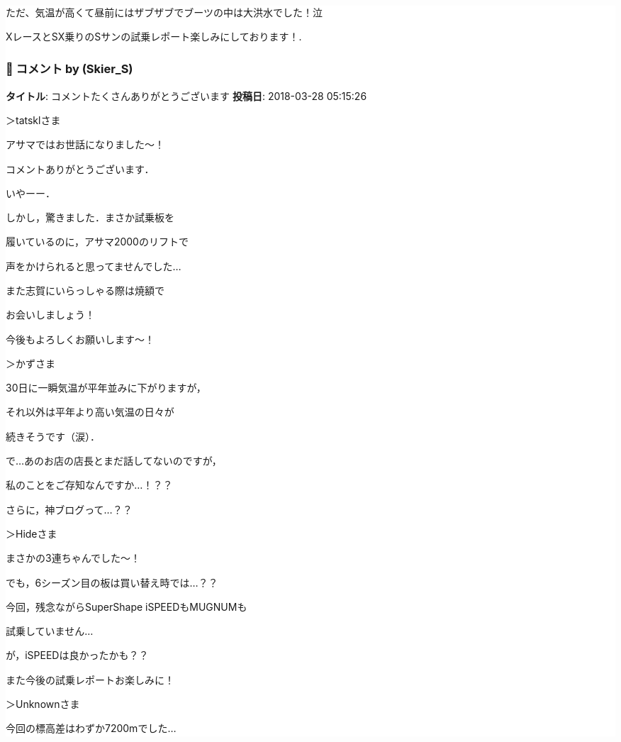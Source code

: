 ただ、気温が高くて昼前にはザブザブでブーツの中は大洪水でした！泣

XレースとSX乗りのSサンの試乗レポート楽しみにしております！.

### 💬 コメント by (Skier_S)
**タイトル**: コメントたくさんありがとうございます
**投稿日**: 2018-03-28 05:15:26

＞tatsklさま

アサマではお世話になりました～！

コメントありがとうございます．

いやーー．

しかし，驚きました．まさか試乗板を

履いているのに，アサマ2000のリフトで

声をかけられると思ってませんでした…

また志賀にいらっしゃる際は焼額で

お会いしましょう！

今後もよろしくお願いします～！



＞かずさま

30日に一瞬気温が平年並みに下がりますが，

それ以外は平年より高い気温の日々が

続きそうです（涙）．

で…あのお店の店長とまだ話してないのですが，

私のことをご存知なんですか…！？？

さらに，神ブログって…？？



＞Hideさま

まさかの3連ちゃんでした～！

でも，6シーズン目の板は買い替え時では…？？

今回，残念ながらSuperShape iSPEEDもMUGNUMも

試乗していません…

が，iSPEEDは良かったかも？？

また今後の試乗レポートお楽しみに！



＞Unknownさま

今回の標高差はわずか7200mでした…
